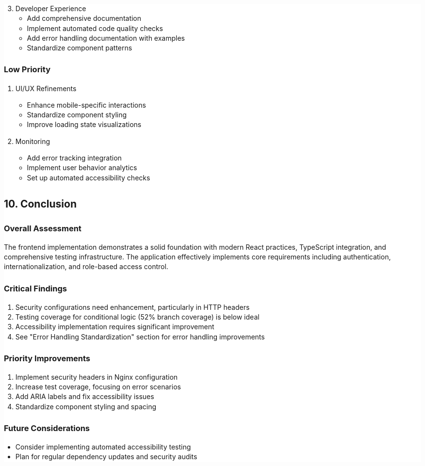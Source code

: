 3. Developer Experience
   - Add comprehensive documentation
   - Implement automated code quality checks
   - Add error handling documentation with examples
   - Standardize component patterns

### Low Priority
1. UI/UX Refinements
   - Enhance mobile-specific interactions
   - Standardize component styling
   - Improve loading state visualizations

2. Monitoring
   - Add error tracking integration
   - Implement user behavior analytics
   - Set up automated accessibility checks

## 10. Conclusion

### Overall Assessment
The frontend implementation demonstrates a solid foundation with modern React practices, TypeScript integration, and comprehensive testing infrastructure. The application effectively implements core requirements including authentication, internationalization, and role-based access control.

### Critical Findings
1. Security configurations need enhancement, particularly in HTTP headers
2. Testing coverage for conditional logic (52% branch coverage) is below ideal
3. Accessibility implementation requires significant improvement
4. See "Error Handling Standardization" section for error handling improvements

### Priority Improvements
1. Implement security headers in Nginx configuration
2. Increase test coverage, focusing on error scenarios
3. Add ARIA labels and fix accessibility issues
4. Standardize component styling and spacing

### Future Considerations
- Consider implementing automated accessibility testing
- Plan for regular dependency updates and security audits
